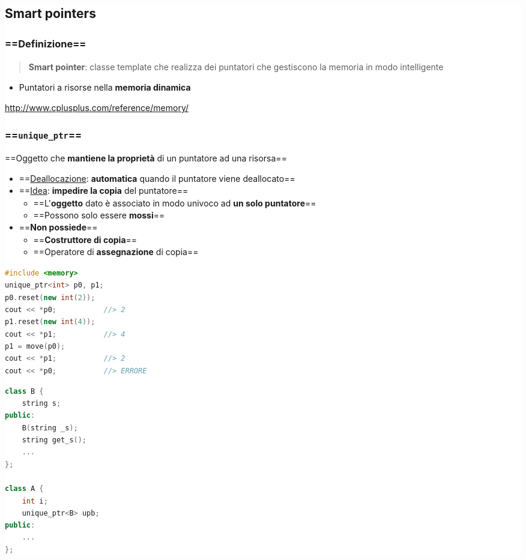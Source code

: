 



## Smart pointers

### ==Definizione==

> **Smart pointer**: classe template che realizza dei puntatori che gestiscono la memoria in modo intelligente

- Puntatori a risorse nella **memoria dinamica**

http://www.cplusplus.com/reference/memory/



### ==`unique_ptr`==

==Oggetto che **mantiene la proprietà** di un puntatore ad una risorsa==

- ==<u>Deallocazione</u>: **automatica** quando il puntatore viene deallocato==
- ==<u>Idea</u>: **impedire la copia** del puntatore==
  - ==L'**oggetto** dato è associato in modo univoco ad **un solo puntatore**==
  - ==Possono solo essere **mossi**==
- ==**Non possiede**==
  - ==**Costruttore di copia**==
  - ==Operatore di **assegnazione** di copia==

```c++
#include <memory>
unique_ptr<int> p0, p1;
p0.reset(new int(2));
cout << *p0;           //> 2
p1.reset(new int(4));
cout << *p1;           //> 4
p1 = move(p0);
cout << *p1;           //> 2
cout << *p0;           //> ERRORE
```

```c++
class B {
	string s;
public:
	B(string _s);
	string get_s();
    ...
};

class A {
	int i;
	unique_ptr<B> upb;
public:
    ...
};
```
